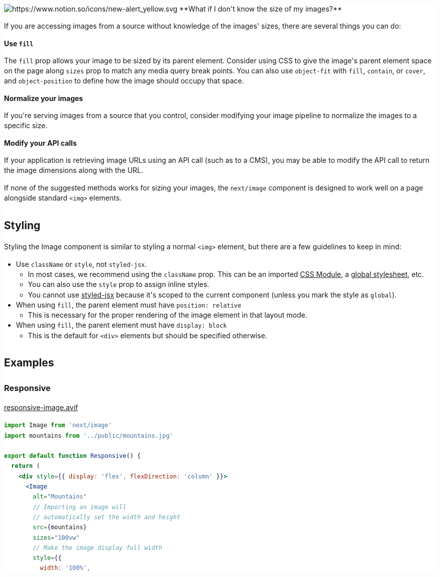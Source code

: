 <aside>
<img src="https://www.notion.so/icons/new-alert_yellow.svg" alt="https://www.notion.so/icons/new-alert_yellow.svg" width="40px" /> **What if I don't know the size of my images?**

If you are accessing images from a source without knowledge of the images' sizes, there are several things you can do:

**Use `fill`**

The `fill` prop allows your image to be sized by its parent element. Consider using CSS to give the image's parent element space on the page along `sizes` prop to match any media query break points. You can also use `object-fit` with `fill`, `contain`, or `cover`, and `object-position` to define how the image should occupy that space.

**Normalize your images**

If you're serving images from a source that you control, consider modifying your image pipeline to normalize the images to a specific size.

**Modify your API calls**

If your application is retrieving image URLs using an API call (such as to a CMS), you may be able to modify the API call to return the image dimensions along with the URL.

</aside>

If none of the suggested methods works for sizing your images, the `next/image` component is designed to work well on a page alongside standard `<img>` elements.

## Styling

Styling the Image component is similar to styling a normal `<img>` element, but there are a few guidelines to keep in mind:

- Use `className` or `style`, not `styled-jsx`.
    - In most cases, we recommend using the `className` prop. This can be an imported [CSS Module](https://nextjs.org/docs/app/building-your-application/styling/css-modules), a [global stylesheet](https://nextjs.org/docs/app/building-your-application/styling/css-modules#global-styles), etc.
    - You can also use the `style` prop to assign inline styles.
    - You cannot use [styled-jsx](https://nextjs.org/docs/app/building-your-application/styling/css-in-js) because it's scoped to the current component (unless you mark the style as `global`).
- When using `fill`, the parent element must have `position: relative`
    - This is necessary for the proper rendering of the image element in that layout mode.
- When using `fill`, the parent element must have `display: block`
    - This is the default for `<div>` elements but should be specified otherwise.

## Examples

### Responsive

[responsive-image.avif](Image%20Optimization%201b2aeacbb299816c82afc1cd19bf52a0/responsive-image.avif)

```jsx
import Image from 'next/image'
import mountains from '../public/mountains.jpg'
 
export default function Responsive() {
  return (
    <div style={{ display: 'flex', flexDirection: 'column' }}>
      <Image
        alt="Mountains"
        // Importing an image will
        // automatically set the width and height
        src={mountains}
        sizes="100vw"
        // Make the image display full width
        style={{
          width: '100%',
```